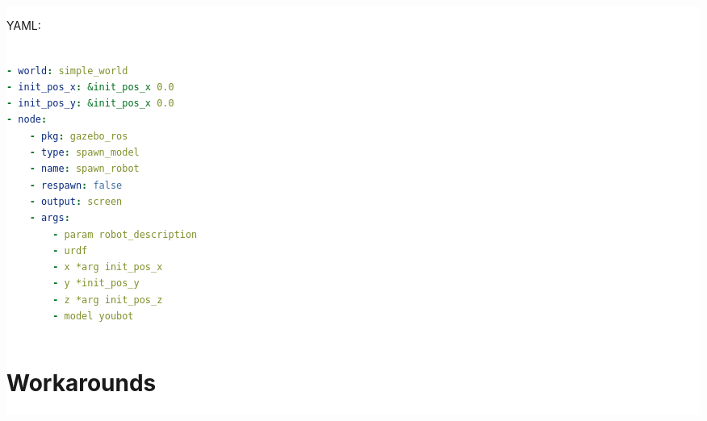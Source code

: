```xml
```

</div>
<div class="column" width="50%">

YAML:

```yaml

- world: simple_world
- init_pos_x: &init_pos_x 0.0
- init_pos_y: &init_pos_x 0.0
- node:
	- pkg: gazebo_ros
	- type: spawn_model
	- name: spawn_robot
	- respawn: false
	- output: screen
	- args:
		- param robot_description
        - urdf
        - x *arg init_pos_x
        - y *init_pos_y
        - z *arg init_pos_z
        - model youbot

```

</div>
</div>


Workarounds
===========


<div class="row">
<div class="column" width="50%">
